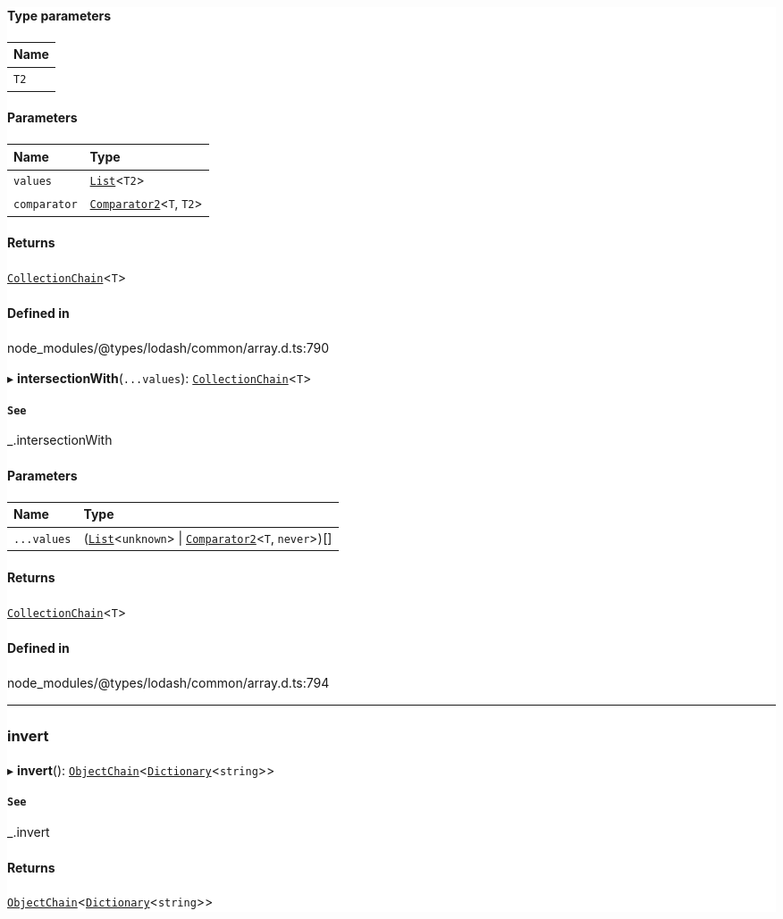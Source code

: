 #### Type parameters

| Name |
| :--- |
| `T2` |

#### Parameters

| Name         | Type                                                          |
| :----------- | :------------------------------------------------------------ |
| `values`     | [`List`](../modules/lodash.md#list)<`T2`\>                    |
| `comparator` | [`Comparator2`](../modules/lodash.md#comparator2)<`T`, `T2`\> |

#### Returns

[`CollectionChain`](lodash.CollectionChain.md)<`T`\>

#### Defined in

node_modules/@types/lodash/common/array.d.ts:790

▸ **intersectionWith**(`...values`): [`CollectionChain`](lodash.CollectionChain.md)<`T`\>

**`See`**

\_.intersectionWith

#### Parameters

| Name        | Type                                                                                                                    |
| :---------- | :---------------------------------------------------------------------------------------------------------------------- |
| `...values` | ([`List`](../modules/lodash.md#list)<`unknown`\> \| [`Comparator2`](../modules/lodash.md#comparator2)<`T`, `never`\>)[] |

#### Returns

[`CollectionChain`](lodash.CollectionChain.md)<`T`\>

#### Defined in

node_modules/@types/lodash/common/array.d.ts:794

---

### invert

▸ **invert**():
[`ObjectChain`](lodash.ObjectChain.md)<[`Dictionary`](lodash.Dictionary.md)<`string`\>\>

**`See`**

\_.invert

#### Returns

[`ObjectChain`](lodash.ObjectChain.md)<[`Dictionary`](lodash.Dictionary.md)<`string`\>\>
